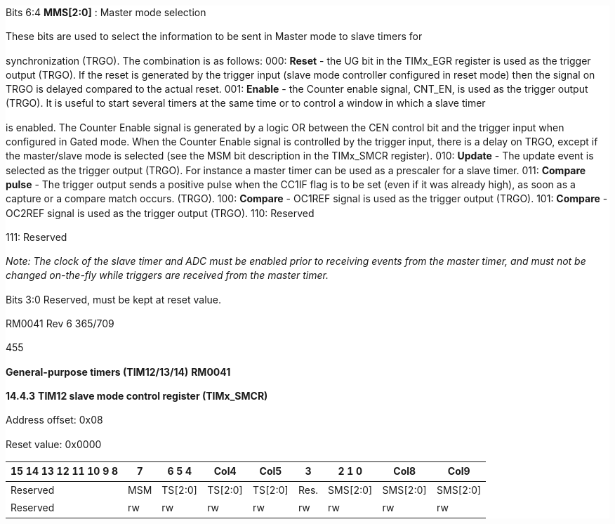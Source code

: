 
Bits 6:4 **MMS[2:0]** : Master mode selection

These bits are used to select the information to be sent in Master mode to slave timers for

synchronization (TRGO). The combination is as follows:
000: **Reset**             - the UG bit in the TIMx_EGR register is used as the trigger output (TRGO). If
the reset is generated by the trigger input (slave mode controller configured in reset mode)
then the signal on TRGO is delayed compared to the actual reset.
001: **Enable**             - the Counter enable signal, CNT_EN, is used as the trigger output (TRGO). It
is useful to start several timers at the same time or to control a window in which a slave timer

is enabled. The Counter Enable signal is generated by a logic OR between the CEN control
bit and the trigger input when configured in Gated mode.
When the Counter Enable signal is controlled by the trigger input, there is a delay on TRGO,
except if the master/slave mode is selected (see the MSM bit description in the TIMx_SMCR
register).
010: **Update**             - The update event is selected as the trigger output (TRGO). For instance a
master timer can be used as a prescaler for a slave timer.
011: **Compare pulse**             - The trigger output sends a positive pulse when the CC1IF flag is to
be set (even if it was already high), as soon as a capture or a compare match occurs.
(TRGO).
100: **Compare**             - OC1REF signal is used as the trigger output (TRGO).
101: **Compare**             - OC2REF signal is used as the trigger output (TRGO).
110: Reserved

111: Reserved

_Note: The clock of the slave timer and ADC must be enabled prior to receiving events from_
_the master timer, and must not be changed on-the-fly while triggers are received from_
_the master timer._


Bits 3:0 Reserved, must be kept at reset value.


RM0041 Rev 6 365/709



455


**General-purpose timers (TIM12/13/14)** **RM0041**


**14.4.3** **TIM12 slave mode control register (TIMx_SMCR)**


Address offset: 0x08


Reset value: 0x0000

|15 14 13 12 11 10 9 8|7|6 5 4|Col4|Col5|3|2 1 0|Col8|Col9|
|---|---|---|---|---|---|---|---|---|
|Reserved|MSM|TS[2:0]|TS[2:0]|TS[2:0]|Res.|SMS[2:0]|SMS[2:0]|SMS[2:0]|
|Reserved|rw|rw|rw|rw|rw|rw|rw|rw|
